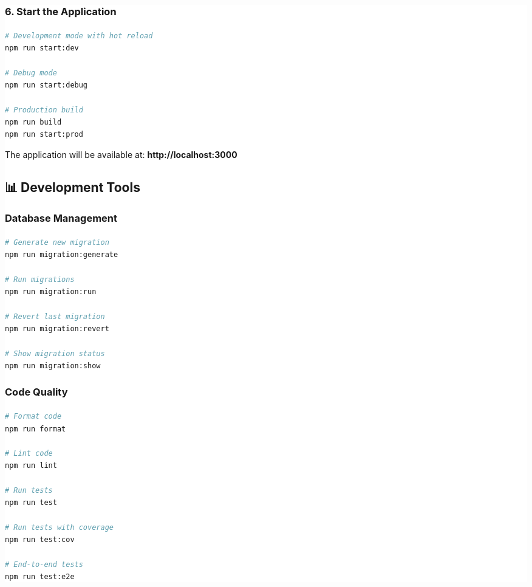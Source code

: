 ### **6. Start the Application**

```bash
# Development mode with hot reload
npm run start:dev

# Debug mode
npm run start:debug

# Production build
npm run build
npm run start:prod
```

The application will be available at: **http://localhost:3000**

## 📊 **Development Tools**

### **Database Management**

```bash
# Generate new migration
npm run migration:generate

# Run migrations
npm run migration:run

# Revert last migration
npm run migration:revert

# Show migration status
npm run migration:show
```

### **Code Quality**

```bash
# Format code
npm run format

# Lint code
npm run lint

# Run tests
npm run test

# Run tests with coverage
npm run test:cov

# End-to-end tests
npm run test:e2e
```
